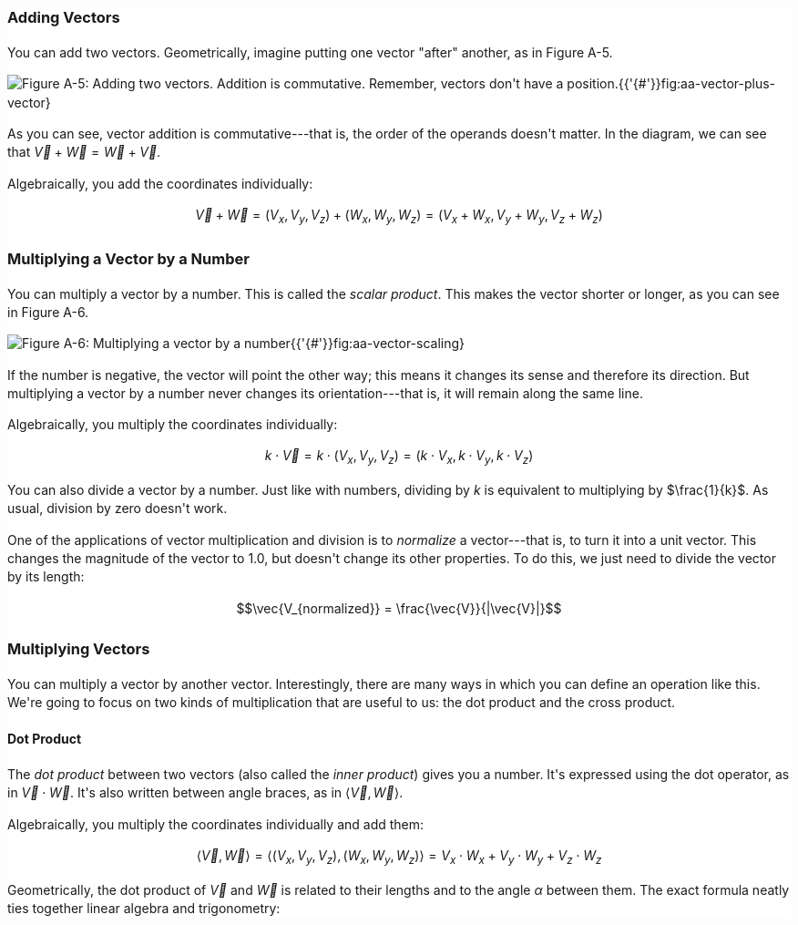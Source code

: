 ### Adding Vectors

You can add two vectors. Geometrically, imagine putting one vector "after" another, as in Figure&nbsp;A-5.

![Figure&nbsp;A-5: Adding two vectors. Addition is commutative. Remember, vectors don't have a position.](/computer-graphics-from-scratch/images/aa-vector-plus-vector.png){{'{#'}}fig:aa-vector-plus-vector}

As you can see, vector addition is commutative---that is, the order of the operands doesn't matter. In the diagram, we can see that $\vec{V} + \vec{W} = \vec{W} + \vec{V}$.

Algebraically, you add the coordinates individually:

$$\vec{V} + \vec{W} = (V_x, V_y, V_z) + (W_x, W_y, W_z) = (V_x + W_x, V_y + W_y, V_z + W_z)$$

### Multiplying a Vector by a Number

You can multiply a vector by a number. This is called the *scalar product*. This makes the vector shorter or longer, as you can see in Figure&nbsp;A-6.

![Figure&nbsp;A-6: Multiplying a vector by a number](/computer-graphics-from-scratch/images/aa-vector-scaling.png){{'{#'}}fig:aa-vector-scaling}

If the number is negative, the vector will point the other way; this means it changes its sense and therefore its direction. But multiplying a vector by a number never changes its orientation---that is, it will remain along the same line.

Algebraically, you multiply the coordinates individually:

$$k \cdot \vec{V} = k \cdot (V_x, V_y, V_z) = (k \cdot V_x, k \cdot V_y, k \cdot V_z)$$

You can also divide a vector by a number. Just like with numbers, dividing by $k$ is equivalent to multiplying by $\frac{1}{k}$. As usual, division by zero doesn't work.

One of the applications of vector multiplication and division is to *normalize* a vector---that is, to turn it into a unit vector. This changes the magnitude of the vector to $1.0$, but doesn't change its other properties. To do this, we just need to divide the vector by its length:

$$\vec{V_{normalized}} = \frac{\vec{V}}{|\vec{V}|}$$

### Multiplying Vectors

You can multiply a vector by another vector. Interestingly, there are many ways in which you can define an operation like this. We're going to focus on two kinds of multiplication that are useful to us: the dot product and the cross product.

#### Dot Product

The *dot product* between two vectors (also called the *inner product*) gives you a number. It's expressed using the dot operator, as in $\vec{V} \cdot \vec{W}$. It's also written between angle braces, as in $\langle \vec{V}, \vec{W} \rangle$.

Algebraically, you multiply the coordinates individually and add them:

$$\langle \vec{V}, \vec{W} \rangle = \langle(V_x, V_y, V_z), (W_x, W_y, W_z)\rangle = V_x \cdot W_x + V_y \cdot W_y + V_z \cdot W_z$$

Geometrically, the dot product of $\vec{V}$ and $\vec{W}$ is related to their lengths and to the angle $\alpha$ between them. The exact formula neatly ties together linear algebra and trigonometry:
